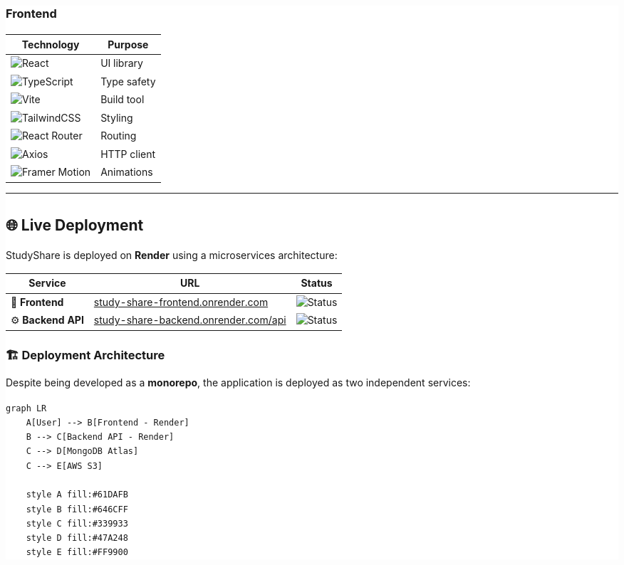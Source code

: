 </td>
<td width="50%" valign="top">

### **Frontend**

| Technology | Purpose |
|------------|---------|
| ![React](https://img.shields.io/badge/-React-61DAFB?logo=react&logoColor=black) | UI library |
| ![TypeScript](https://img.shields.io/badge/-TypeScript-007ACC?logo=typescript&logoColor=white) | Type safety |
| ![Vite](https://img.shields.io/badge/-Vite-646CFF?logo=vite&logoColor=white) | Build tool |
| ![TailwindCSS](https://img.shields.io/badge/-Tailwind-06B6D4?logo=tailwind-css&logoColor=white) | Styling |
| ![React Router](https://img.shields.io/badge/-React_Router-CA4245?logo=react-router&logoColor=white) | Routing |
| ![Axios](https://img.shields.io/badge/-Axios-5A29E4?logo=axios&logoColor=white) | HTTP client |
| ![Framer Motion](https://img.shields.io/badge/-Framer_Motion-0055FF?logo=framer&logoColor=white) | Animations |

</td>
</tr>
</table>

---

## 🌐 Live Deployment

StudyShare is deployed on **Render** using a microservices architecture:

| Service | URL | Status |
|---------|-----|--------|
| 🎨 **Frontend** | [study-share-frontend.onrender.com](https://study-share-frontend.onrender.com) | ![Status](https://img.shields.io/badge/status-live-success) |
| ⚙️ **Backend API** | [study-share-backend.onrender.com/api](https://study-share-backend.onrender.com/api) | ![Status](https://img.shields.io/badge/status-live-success) |

### 🏗️ Deployment Architecture

Despite being developed as a **monorepo**, the application is deployed as two independent services:

```mermaid
graph LR
    A[User] --> B[Frontend - Render]
    B --> C[Backend API - Render]
    C --> D[MongoDB Atlas]
    C --> E[AWS S3]
    
    style A fill:#61DAFB
    style B fill:#646CFF
    style C fill:#339933
    style D fill:#47A248
    style E fill:#FF9900
```
